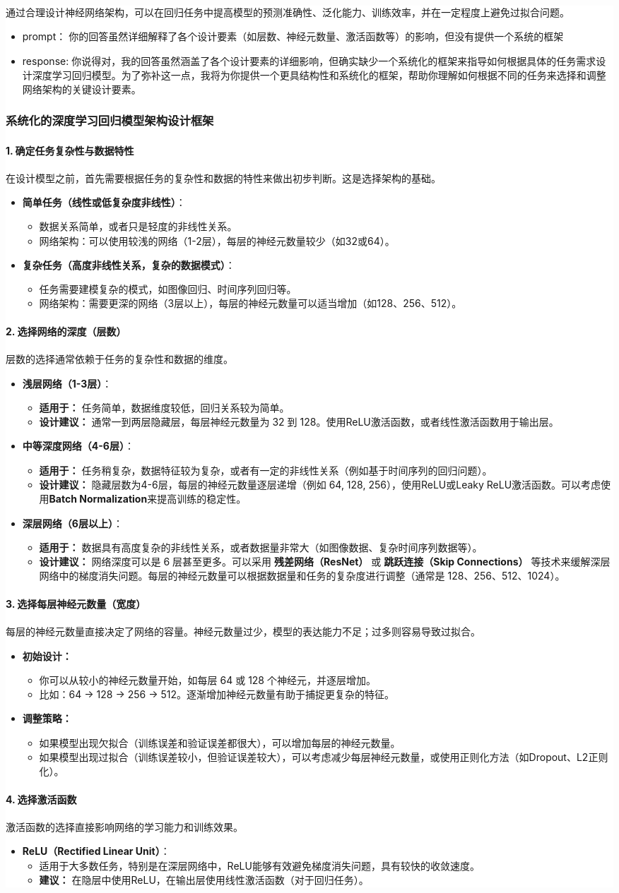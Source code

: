 通过合理设计神经网络架构，可以在回归任务中提高模型的预测准确性、泛化能力、训练效率，并在一定程度上避免过拟合问题。

- prompt：
你的回答虽然详细解释了各个设计要素（如层数、神经元数量、激活函数等）的影响，但没有提供一个系统的框架

- response:
你说得对，我的回答虽然涵盖了各个设计要素的详细影响，但确实缺少一个系统化的框架来指导如何根据具体的任务需求设计深度学习回归模型。为了弥补这一点，我将为你提供一个更具结构性和系统化的框架，帮助你理解如何根据不同的任务来选择和调整网络架构的关键设计要素。

### **系统化的深度学习回归模型架构设计框架**

#### 1. **确定任务复杂性与数据特性**
在设计模型之前，首先需要根据任务的复杂性和数据的特性来做出初步判断。这是选择架构的基础。

- **简单任务（线性或低复杂度非线性）**：
  - 数据关系简单，或者只是轻度的非线性关系。
  - 网络架构：可以使用较浅的网络（1-2层），每层的神经元数量较少（如32或64）。

- **复杂任务（高度非线性关系，复杂的数据模式）**：
  - 任务需要建模复杂的模式，如图像回归、时间序列回归等。
  - 网络架构：需要更深的网络（3层以上），每层的神经元数量可以适当增加（如128、256、512）。

#### 2. **选择网络的深度（层数）**
层数的选择通常依赖于任务的复杂性和数据的维度。

- **浅层网络（1-3层）**：
  - **适用于：** 任务简单，数据维度较低，回归关系较为简单。
  - **设计建议：** 通常一到两层隐藏层，每层神经元数量为 32 到 128。使用ReLU激活函数，或者线性激活函数用于输出层。

- **中等深度网络（4-6层）**：
  - **适用于：** 任务稍复杂，数据特征较为复杂，或者有一定的非线性关系（例如基于时间序列的回归问题）。
  - **设计建议：** 隐藏层数为4-6层，每层的神经元数量逐层递增（例如 64, 128, 256），使用ReLU或Leaky ReLU激活函数。可以考虑使用**Batch Normalization**来提高训练的稳定性。

- **深层网络（6层以上）**：
  - **适用于：** 数据具有高度复杂的非线性关系，或者数据量非常大（如图像数据、复杂时间序列数据等）。
  - **设计建议：** 网络深度可以是 6 层甚至更多。可以采用 **残差网络（ResNet）** 或 **跳跃连接（Skip Connections）** 等技术来缓解深层网络中的梯度消失问题。每层的神经元数量可以根据数据量和任务的复杂度进行调整（通常是 128、256、512、1024）。 

#### 3. **选择每层神经元数量（宽度）**
每层的神经元数量直接决定了网络的容量。神经元数量过少，模型的表达能力不足；过多则容易导致过拟合。

- **初始设计：**
  - 你可以从较小的神经元数量开始，如每层 64 或 128 个神经元，并逐层增加。
  - 比如：64 → 128 → 256 → 512。逐渐增加神经元数量有助于捕捉更复杂的特征。

- **调整策略：**
  - 如果模型出现欠拟合（训练误差和验证误差都很大），可以增加每层的神经元数量。
  - 如果模型出现过拟合（训练误差较小，但验证误差较大），可以考虑减少每层神经元数量，或使用正则化方法（如Dropout、L2正则化）。

#### 4. **选择激活函数**
激活函数的选择直接影响网络的学习能力和训练效果。

- **ReLU（Rectified Linear Unit）**：
  - 适用于大多数任务，特别是在深层网络中，ReLU能够有效避免梯度消失问题，具有较快的收敛速度。
  - **建议：** 在隐层中使用ReLU，在输出层使用线性激活函数（对于回归任务）。
